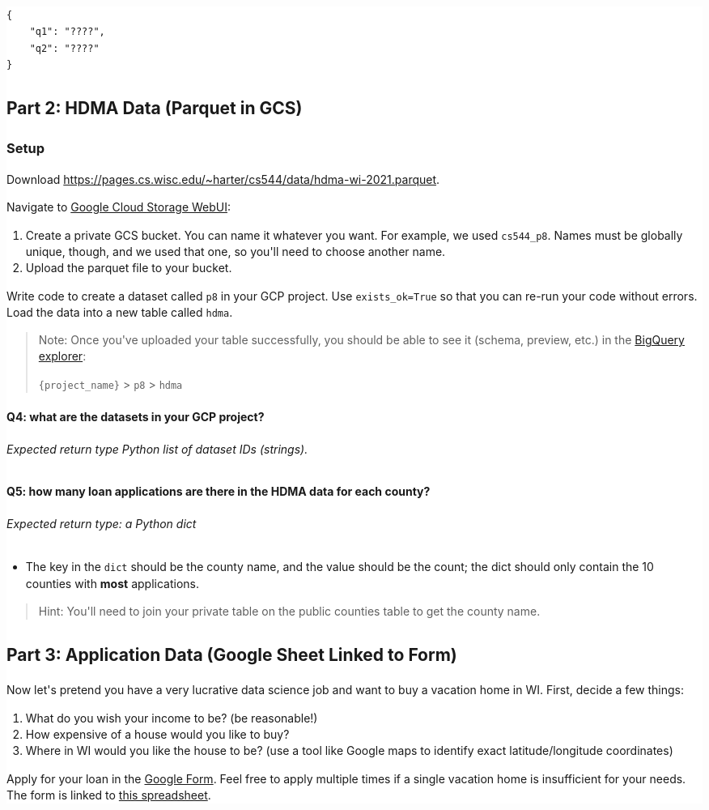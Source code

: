 ```
{
    "q1": "????",
    "q2": "????"
}
```

## Part 2: HDMA Data (Parquet in GCS)

### Setup
Download https://pages.cs.wisc.edu/~harter/cs544/data/hdma-wi-2021.parquet. 

Navigate to [Google Cloud Storage WebUI](https://console.cloud.google.com/storage/):
1. Create a private GCS bucket.  You can name it whatever you want.  For example, we used `cs544_p8`.  Names must be globally unique, though, and we used that one, so you'll need to choose another name.
2. Upload the parquet file to your bucket.

Write code to create a dataset called `p8` in your GCP project.  Use
`exists_ok=True` so that you can re-run your code without errors. Load the data into a new table called `hdma`.

> Note: Once you've uploaded your table successfully, you should be able to see it (schema, preview, etc.) in the [BigQuery explorer](https://console.cloud.google.com/bigquery):
> 
> `{project_name}` > `p8` > `hdma`

#### Q4: what are the datasets in your GCP project?

###### Expected return type Python list of dataset IDs (strings).


#### Q5: how many loan applications are there in the HDMA data for each county?

###### Expected return type: a Python dict
- The key in the `dict` should be the county name, and the value should be the count; the dict should only contain the 10 counties with **most** applications.

> Hint: You'll need to join your private table on the public counties table to get the county name.

## Part 3: Application Data (Google Sheet Linked to Form)

Now let's pretend you have a very lucrative data science job and want to buy a vacation home in WI.  First, decide a few things:

1. What do you wish your income to be?  (be reasonable!)
2. How expensive of a house would you like to buy?
3. Where in WI would you like the house to be?  (use a tool like Google maps to identify exact latitude/longitude coordinates)

Apply for your loan in the [Google Form](https://forms.gle/AfeLnF4ydAZ5HpHn7). Feel free to apply multiple
times if a single vacation home is insufficient for your needs. The form is linked to [this spreadsheet](https://docs.google.com/spreadsheets/d/13e14LzDDm9U4y2KddlKFAy7exNdbo1OwJa-OTe4ywiw/edit?usp=sharing).
